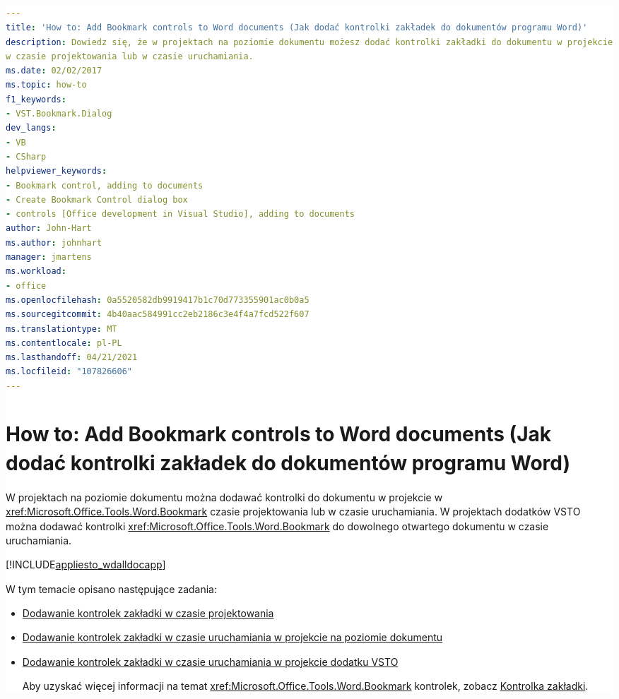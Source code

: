 ```yaml
---
title: 'How to: Add Bookmark controls to Word documents (Jak dodać kontrolki zakładek do dokumentów programu Word)'
description: Dowiedz się, że w projektach na poziomie dokumentu możesz dodać kontrolki zakładki do dokumentu w projekcie w czasie projektowania lub w czasie uruchamiania.
ms.date: 02/02/2017
ms.topic: how-to
f1_keywords:
- VST.Bookmark.Dialog
dev_langs:
- VB
- CSharp
helpviewer_keywords:
- Bookmark control, adding to documents
- Create Bookmark Control dialog box
- controls [Office development in Visual Studio], adding to documents
author: John-Hart
ms.author: johnhart
manager: jmartens
ms.workload:
- office
ms.openlocfilehash: 0a5520582db9919417b1c70d773355901ac0b0a5
ms.sourcegitcommit: 4b40aac584991cc2eb2186c3e4f4a7fcd522f607
ms.translationtype: MT
ms.contentlocale: pl-PL
ms.lasthandoff: 04/21/2021
ms.locfileid: "107826606"
---
```

# <a name="how-to-add-bookmark-controls-to-word-documents"></a>How to: Add Bookmark controls to Word documents (Jak dodać kontrolki zakładek do dokumentów programu Word)
  W projektach na poziomie dokumentu można dodawać kontrolki do dokumentu w projekcie w <xref:Microsoft.Office.Tools.Word.Bookmark> czasie projektowania lub w czasie uruchamiania. W projektach dodatków VSTO można dodawać kontrolki <xref:Microsoft.Office.Tools.Word.Bookmark> do dowolnego otwartego dokumentu w czasie uruchamiania.

 [!INCLUDE[appliesto_wdalldocapp](../vsto/includes/appliesto-wdalldocapp-md.md)]

 W tym temacie opisano następujące zadania:

- [Dodawanie kontrolek zakładki w czasie projektowania](#designtime)

- [Dodawanie kontrolek zakładki w czasie uruchamiania w projekcie na poziomie dokumentu](#runtimedoclevel)

- [Dodawanie kontrolek zakładki w czasie uruchamiania w projekcie dodatku VSTO](#runtimeaddin)

  Aby uzyskać więcej informacji na temat <xref:Microsoft.Office.Tools.Word.Bookmark> kontrolek, zobacz [Kontrolka zakładki](../vsto/bookmark-control.md).

